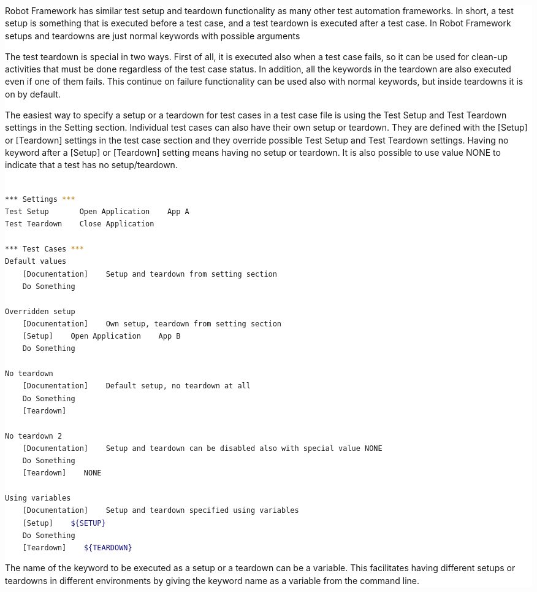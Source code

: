 Robot Framework has similar test setup and teardown functionality as many other test automation frameworks. In short, a test setup is something that is executed before a test case, and a test teardown is executed after a test case. In Robot Framework setups and teardowns are just normal keywords with possible arguments


The test teardown is special in two ways. First of all, it is executed also when a test case fails, so it can be used for clean-up activities that must be done regardless of the test case status. In addition, all the keywords in the teardown are also executed even if one of them fails. This continue on failure functionality can be used also with normal keywords, but inside teardowns it is on by default.

The easiest way to specify a setup or a teardown for test cases in a test case file is using the Test Setup and Test Teardown settings in the Setting section. Individual test cases can also have their own setup or teardown. They are defined with the [Setup] or [Teardown] settings in the test case section and they override possible Test Setup and Test Teardown settings. Having no keyword after a [Setup] or [Teardown] setting means having no setup or teardown. It is also possible to use value NONE to indicate that a test has no setup/teardown.

```bash

*** Settings ***
Test Setup       Open Application    App A
Test Teardown    Close Application

*** Test Cases ***
Default values
    [Documentation]    Setup and teardown from setting section
    Do Something

Overridden setup
    [Documentation]    Own setup, teardown from setting section
    [Setup]    Open Application    App B
    Do Something

No teardown
    [Documentation]    Default setup, no teardown at all
    Do Something
    [Teardown]

No teardown 2
    [Documentation]    Setup and teardown can be disabled also with special value NONE
    Do Something
    [Teardown]    NONE

Using variables
    [Documentation]    Setup and teardown specified using variables
    [Setup]    ${SETUP}
    Do Something
    [Teardown]    ${TEARDOWN}
```
The name of the keyword to be executed as a setup or a teardown can be a variable. This facilitates having different setups or teardowns in different environments by giving the keyword name as a variable from the command line.
